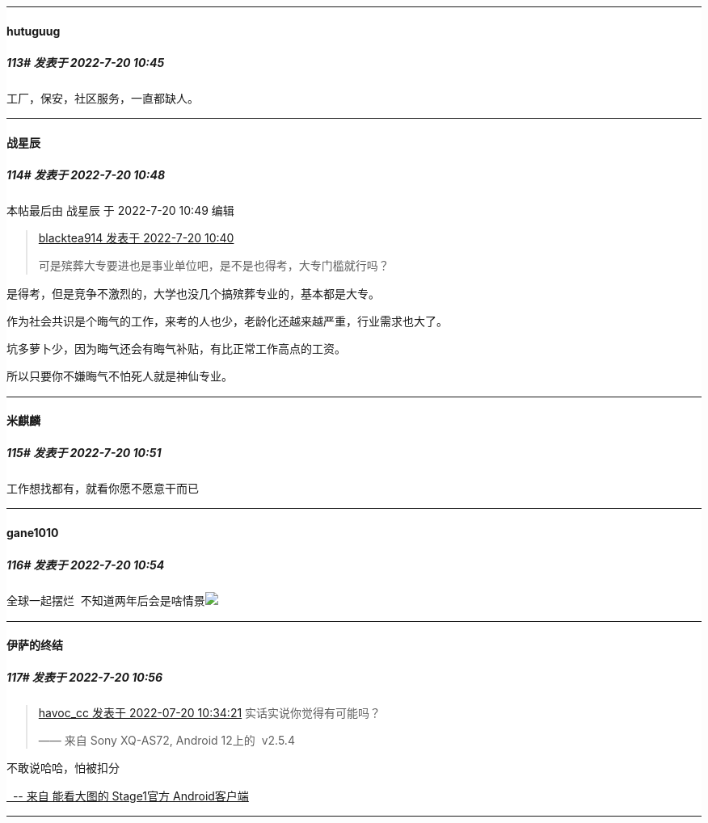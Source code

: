 
*****

####  hutuguug  
##### 113#       发表于 2022-7-20 10:45

工厂，保安，社区服务，一直都缺人。

*****

####  战星辰  
##### 114#       发表于 2022-7-20 10:48

 本帖最后由 战星辰 于 2022-7-20 10:49 编辑 
<blockquote><a href="httphttps://bbs.saraba1st.com/2b/forum.php?mod=redirect&amp;goto=findpost&amp;pid=56718664&amp;ptid=2082014" target="_blank">blacktea914 发表于 2022-7-20 10:40</a>

可是殡葬大专要进也是事业单位吧，是不是也得考，大专门槛就行吗？</blockquote>
是得考，但是竞争不激烈的，大学也没几个搞殡葬专业的，基本都是大专。

作为社会共识是个晦气的工作，来考的人也少，老龄化还越来越严重，行业需求也大了。

坑多萝卜少，因为晦气还会有晦气补贴，有比正常工作高点的工资。

所以只要你不嫌晦气不怕死人就是神仙专业。



*****

####  米麒麟  
##### 115#       发表于 2022-7-20 10:51

工作想找都有，就看你愿不愿意干而已

*****

####  gane1010  
##### 116#       发表于 2022-7-20 10:54

全球一起摆烂  不知道两年后会是啥情景<img src="https://static.saraba1st.com/image/smiley/face2017/099.png" referrerpolicy="no-referrer">

*****

####  伊萨的终结  
##### 117#       发表于 2022-7-20 10:56

<blockquote><a href="httphttps://bbs.saraba1st.com/2b/forum.php?mod=redirect&amp;goto=findpost&amp;pid=56718592&amp;ptid=2082014" target="_blank">havoc_cc 发表于 2022-07-20 10:34:21</a>
实话实说你觉得有可能吗？

—— 来自 Sony XQ-AS72, Android 12上的  v2.5.4</blockquote>不敢说哈哈，怕被扣分

[  -- 来自 能看大图的 Stage1官方 Android客户端](https://www.coolapk.com/apk/140634)



*****
